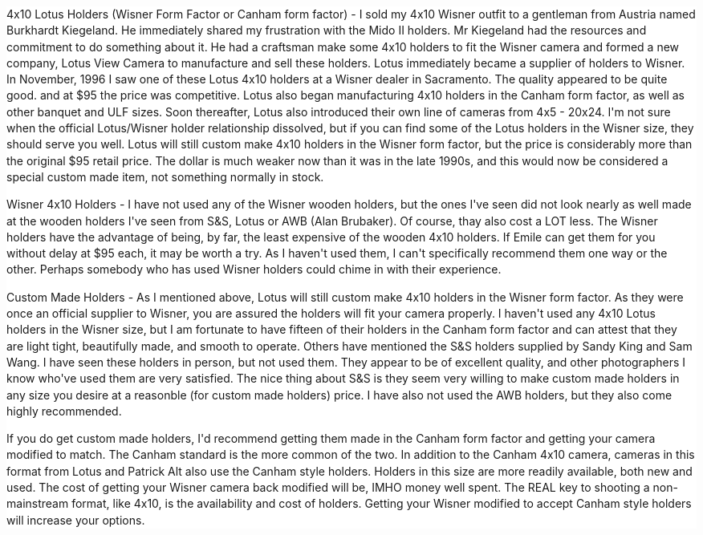 4x10 Lotus Holders (Wisner Form Factor or Canham form factor) - I sold
my 4x10 Wisner outfit to a gentleman from Austria named Burkhardt
Kiegeland. He immediately shared my frustration with the Mido II
holders. Mr Kiegeland had the resources and commitment to do something
about it. He had a craftsman make some 4x10 holders to fit the Wisner
camera and formed a new company, Lotus View Camera to manufacture and
sell these holders. Lotus immediately became a supplier of holders to
Wisner. In November, 1996 I saw one of these Lotus 4x10 holders at a
Wisner dealer in Sacramento. The quality appeared to be quite good. and
at \$95 the price was competitive. Lotus also began manufacturing 4x10
holders in the Canham form factor, as well as other banquet and ULF
sizes. Soon thereafter, Lotus also introduced their own line of cameras
from 4x5 - 20x24. I'm not sure when the official Lotus/Wisner holder
relationship dissolved, but if you can find some of the Lotus holders in
the Wisner size, they should serve you well. Lotus will still custom
make 4x10 holders in the Wisner form factor, but the price is
considerably more than the original \$95 retail price. The dollar is
much weaker now than it was in the late 1990s, and this would now be
considered a special custom made item, not something normally in stock.

Wisner 4x10 Holders - I have not used any of the Wisner wooden holders,
but the ones I've seen did not look nearly as well made at the wooden
holders I've seen from S&S, Lotus or AWB (Alan Brubaker). Of course,
thay also cost a LOT less. The Wisner holders have the advantage of
being, by far, the least expensive of the wooden 4x10 holders. If Emile
can get them for you without delay at \$95 each, it may be worth a try.
As I haven't used them, I can't specifically recommend them one way or
the other. Perhaps somebody who has used Wisner holders could chime in
with their experience.

Custom Made Holders - As I mentioned above, Lotus will still custom make
4x10 holders in the Wisner form factor. As they were once an official
supplier to Wisner, you are assured the holders will fit your camera
properly. I haven't used any 4x10 Lotus holders in the Wisner size, but
I am fortunate to have fifteen of their holders in the Canham form
factor and can attest that they are light tight, beautifully made, and
smooth to operate. Others have mentioned the S&S holders supplied by
Sandy King and Sam Wang. I have seen these holders in person, but not
used them. They appear to be of excellent quality, and other
photographers I know who've used them are very satisfied. The nice thing
about S&S is they seem very willing to make custom made holders in any
size you desire at a reasonble (for custom made holders) price. I have
also not used the AWB holders, but they also come highly recommended.

If you do get custom made holders, I'd recommend getting them made in
the Canham form factor and getting your camera modified to match. The
Canham standard is the more common of the two. In addition to the Canham
4x10 camera, cameras in this format from Lotus and Patrick Alt also use
the Canham style holders. Holders in this size are more readily
available, both new and used. The cost of getting your Wisner camera
back modified will be, IMHO money well spent. The REAL key to shooting a
non-mainstream format, like 4x10, is the availability and cost of
holders. Getting your Wisner modified to accept Canham style holders
will increase your options.
